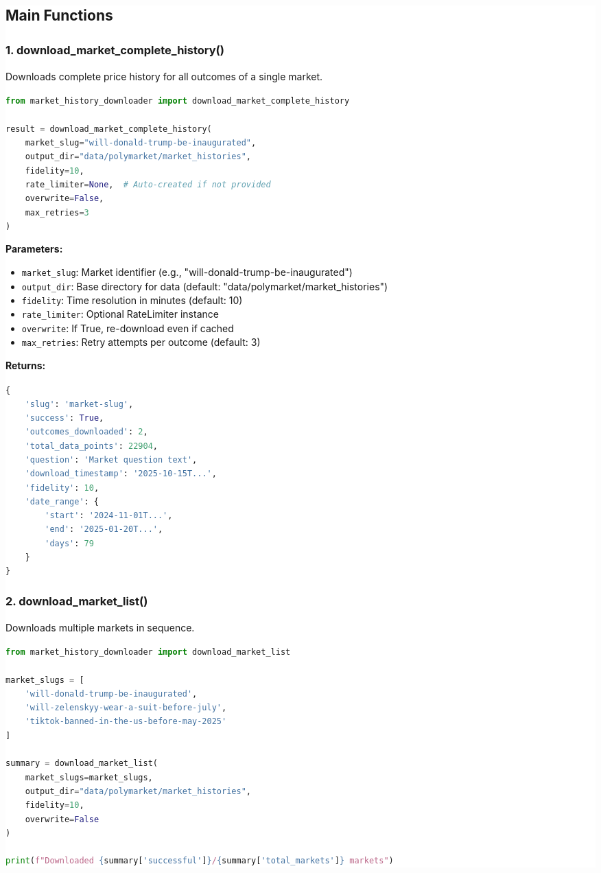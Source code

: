 ## Main Functions

### 1. download_market_complete_history()

Downloads complete price history for all outcomes of a single market.

```python
from market_history_downloader import download_market_complete_history

result = download_market_complete_history(
    market_slug="will-donald-trump-be-inaugurated",
    output_dir="data/polymarket/market_histories",
    fidelity=10,
    rate_limiter=None,  # Auto-created if not provided
    overwrite=False,
    max_retries=3
)
```

**Parameters:**
- `market_slug`: Market identifier (e.g., "will-donald-trump-be-inaugurated")
- `output_dir`: Base directory for data (default: "data/polymarket/market_histories")
- `fidelity`: Time resolution in minutes (default: 10)
- `rate_limiter`: Optional RateLimiter instance
- `overwrite`: If True, re-download even if cached
- `max_retries`: Retry attempts per outcome (default: 3)

**Returns:**
```python
{
    'slug': 'market-slug',
    'success': True,
    'outcomes_downloaded': 2,
    'total_data_points': 22904,
    'question': 'Market question text',
    'download_timestamp': '2025-10-15T...',
    'fidelity': 10,
    'date_range': {
        'start': '2024-11-01T...',
        'end': '2025-01-20T...',
        'days': 79
    }
}
```

### 2. download_market_list()

Downloads multiple markets in sequence.

```python
from market_history_downloader import download_market_list

market_slugs = [
    'will-donald-trump-be-inaugurated',
    'will-zelenskyy-wear-a-suit-before-july',
    'tiktok-banned-in-the-us-before-may-2025'
]

summary = download_market_list(
    market_slugs=market_slugs,
    output_dir="data/polymarket/market_histories",
    fidelity=10,
    overwrite=False
)

print(f"Downloaded {summary['successful']}/{summary['total_markets']} markets")
```